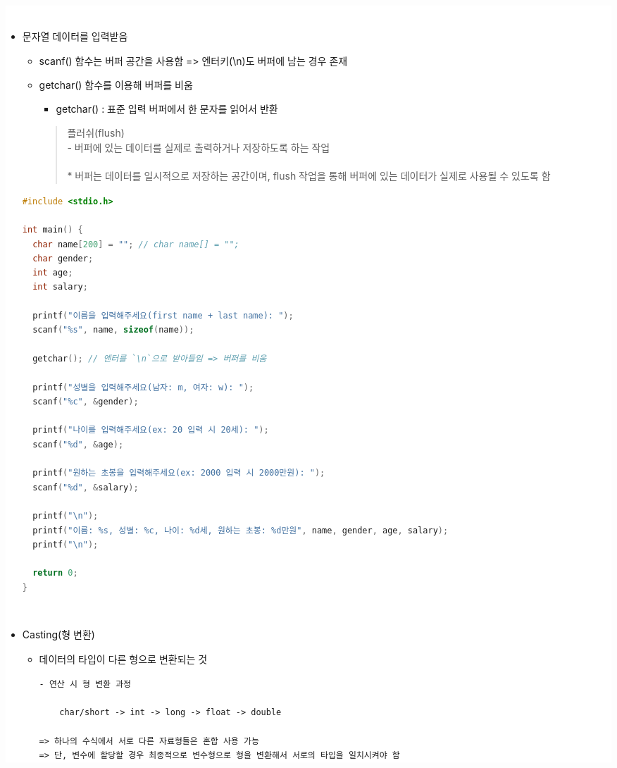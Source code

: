 <br />

- 문자열 데이터를 입력받음

  - scanf() 함수는 버퍼 공간을 사용함 => 엔터키(\n)도 버퍼에 남는 경우 존재

  - getchar() 함수를 이용해 버퍼를 비움

    - getchar() : 표준 입력 버퍼에서 한 문자를 읽어서 반환

    > 플러쉬(flush) <br /> - 버퍼에 있는 데이터를 실제로 출력하거나 저장하도록 하는 작업 <br /><br /> \* 버퍼는 데이터를 일시적으로 저장하는 공간이며, flush 작업을 통해 버퍼에 있는 데이터가 실제로 사용될 수 있도록 함

  ```c
  #include <stdio.h>

  int main() {
  	char name[200] = ""; // char name[] = "";
  	char gender;
  	int age;
  	int salary;

  	printf("이름을 입력해주세요(first name + last name): ");
  	scanf("%s", name, sizeof(name));

  	getchar(); // 엔터를 `\n`으로 받아들임 => 버퍼를 비움

  	printf("성별을 입력해주세요(남자: m, 여자: w): ");
  	scanf("%c", &gender);

  	printf("나이를 입력해주세요(ex: 20 입력 시 20세): ");
  	scanf("%d", &age);

  	printf("원하는 초봉을 입력해주세요(ex: 2000 입력 시 2000만원): ");
  	scanf("%d", &salary);

  	printf("\n");
  	printf("이름: %s, 성별: %c, 나이: %d세, 원하는 초봉: %d만원", name, gender, age, salary);
  	printf("\n");

  	return 0;
  }
  ```

<br />

- Casting(형 변환)

  - 데이터의 타입이 다른 형으로 변환되는 것

    ```
    - 연산 시 형 변환 과정

    	char/short -> int -> long -> float -> double

    => 하나의 수식에서 서로 다른 자료형들은 혼합 사용 가능
    => 단, 변수에 할당할 경우 최종적으로 변수형으로 형을 변환해서 서로의 타입을 일치시켜야 함
